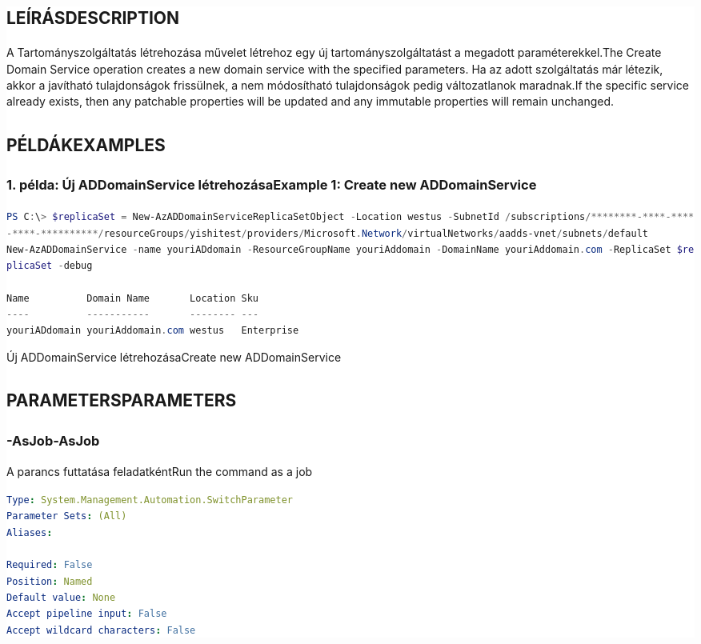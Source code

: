 ## <span data-ttu-id="4d9ab-106">LEÍRÁS</span><span class="sxs-lookup"><span data-stu-id="4d9ab-106">DESCRIPTION</span></span>
<span data-ttu-id="4d9ab-107">A Tartományszolgáltatás létrehozása művelet létrehoz egy új tartományszolgáltatást a megadott paraméterekkel.</span><span class="sxs-lookup"><span data-stu-id="4d9ab-107">The Create Domain Service operation creates a new domain service with the specified parameters.</span></span>
<span data-ttu-id="4d9ab-108">Ha az adott szolgáltatás már létezik, akkor a javítható tulajdonságok frissülnek, a nem módosítható tulajdonságok pedig változatlanok maradnak.</span><span class="sxs-lookup"><span data-stu-id="4d9ab-108">If the specific service already exists, then any patchable properties will be updated and any immutable properties will remain unchanged.</span></span>

## <span data-ttu-id="4d9ab-109">PÉLDÁK</span><span class="sxs-lookup"><span data-stu-id="4d9ab-109">EXAMPLES</span></span>

### <span data-ttu-id="4d9ab-110">1. példa: Új ADDomainService létrehozása</span><span class="sxs-lookup"><span data-stu-id="4d9ab-110">Example 1: Create new ADDomainService</span></span>
```powershell
PS C:\> $replicaSet = New-AzADDomainServiceReplicaSetObject -Location westus -SubnetId /subscriptions/********-****-****-****-**********/resourceGroups/yishitest/providers/Microsoft.Network/virtualNetworks/aadds-vnet/subnets/default
New-AzADDomainService -name youriADdomain -ResourceGroupName youriAddomain -DomainName youriAddomain.com -ReplicaSet $replicaSet -debug

Name          Domain Name       Location Sku
----          -----------       -------- ---
youriADdomain youriAddomain.com westus   Enterprise
```

<span data-ttu-id="4d9ab-111">Új ADDomainService létrehozása</span><span class="sxs-lookup"><span data-stu-id="4d9ab-111">Create new ADDomainService</span></span>

## <span data-ttu-id="4d9ab-112">PARAMETERS</span><span class="sxs-lookup"><span data-stu-id="4d9ab-112">PARAMETERS</span></span>

### <span data-ttu-id="4d9ab-113">-AsJob</span><span class="sxs-lookup"><span data-stu-id="4d9ab-113">-AsJob</span></span>
<span data-ttu-id="4d9ab-114">A parancs futtatása feladatként</span><span class="sxs-lookup"><span data-stu-id="4d9ab-114">Run the command as a job</span></span>

```yaml
Type: System.Management.Automation.SwitchParameter
Parameter Sets: (All)
Aliases:

Required: False
Position: Named
Default value: None
Accept pipeline input: False
Accept wildcard characters: False
```
